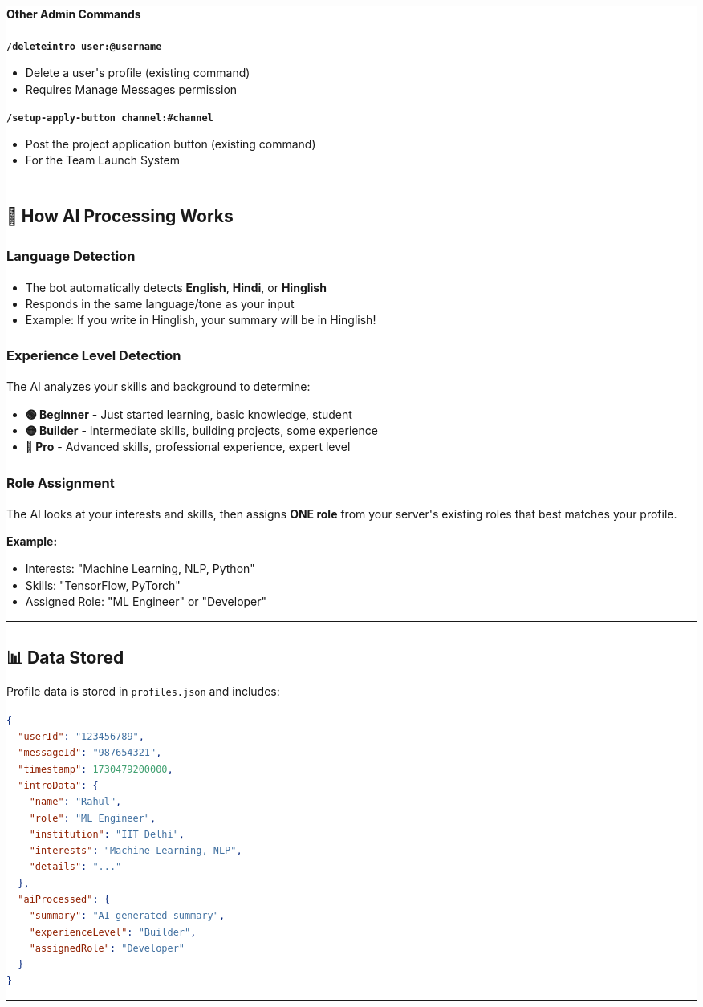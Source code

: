 #### Other Admin Commands

**`/deleteintro user:@username`**
- Delete a user's profile (existing command)
- Requires Manage Messages permission

**`/setup-apply-button channel:#channel`**
- Post the project application button (existing command)
- For the Team Launch System

---

## 🎨 How AI Processing Works

### Language Detection
- The bot automatically detects **English**, **Hindi**, or **Hinglish**
- Responds in the same language/tone as your input
- Example: If you write in Hinglish, your summary will be in Hinglish!

### Experience Level Detection

The AI analyzes your skills and background to determine:

- **🟢 Beginner** - Just started learning, basic knowledge, student
- **🟡 Builder** - Intermediate skills, building projects, some experience  
- **🔴 Pro** - Advanced skills, professional experience, expert level

### Role Assignment

The AI looks at your interests and skills, then assigns **ONE role** from your server's existing roles that best matches your profile.

**Example:**
- Interests: "Machine Learning, NLP, Python"
- Skills: "TensorFlow, PyTorch"
- Assigned Role: "ML Engineer" or "Developer"

---

## 📊 Data Stored

Profile data is stored in `profiles.json` and includes:

```json
{
  "userId": "123456789",
  "messageId": "987654321",
  "timestamp": 1730479200000,
  "introData": {
    "name": "Rahul",
    "role": "ML Engineer",
    "institution": "IIT Delhi",
    "interests": "Machine Learning, NLP",
    "details": "..."
  },
  "aiProcessed": {
    "summary": "AI-generated summary",
    "experienceLevel": "Builder",
    "assignedRole": "Developer"
  }
}
```

---
